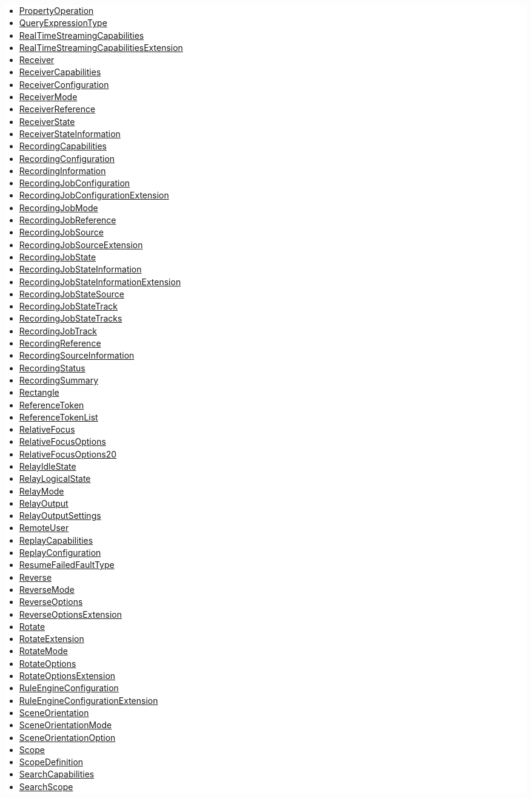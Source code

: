 * [PropertyOperation](_index_.md#propertyoperation)
* [QueryExpressionType](_index_.md#queryexpressiontype)
* [RealTimeStreamingCapabilities](_index_.md#realtimestreamingcapabilities)
* [RealTimeStreamingCapabilitiesExtension](_index_.md#realtimestreamingcapabilitiesextension)
* [Receiver](_index_.md#receiver)
* [ReceiverCapabilities](_index_.md#receivercapabilities)
* [ReceiverConfiguration](_index_.md#receiverconfiguration)
* [ReceiverMode](_index_.md#receivermode)
* [ReceiverReference](_index_.md#receiverreference)
* [ReceiverState](_index_.md#receiverstate)
* [ReceiverStateInformation](_index_.md#receiverstateinformation)
* [RecordingCapabilities](_index_.md#recordingcapabilities)
* [RecordingConfiguration](_index_.md#recordingconfiguration)
* [RecordingInformation](_index_.md#recordinginformation)
* [RecordingJobConfiguration](_index_.md#recordingjobconfiguration)
* [RecordingJobConfigurationExtension](_index_.md#recordingjobconfigurationextension)
* [RecordingJobMode](_index_.md#recordingjobmode)
* [RecordingJobReference](_index_.md#recordingjobreference)
* [RecordingJobSource](_index_.md#recordingjobsource)
* [RecordingJobSourceExtension](_index_.md#recordingjobsourceextension)
* [RecordingJobState](_index_.md#recordingjobstate)
* [RecordingJobStateInformation](_index_.md#recordingjobstateinformation)
* [RecordingJobStateInformationExtension](_index_.md#recordingjobstateinformationextension)
* [RecordingJobStateSource](_index_.md#recordingjobstatesource)
* [RecordingJobStateTrack](_index_.md#recordingjobstatetrack)
* [RecordingJobStateTracks](_index_.md#recordingjobstatetracks)
* [RecordingJobTrack](_index_.md#recordingjobtrack)
* [RecordingReference](_index_.md#recordingreference)
* [RecordingSourceInformation](_index_.md#recordingsourceinformation)
* [RecordingStatus](_index_.md#recordingstatus)
* [RecordingSummary](_index_.md#recordingsummary)
* [Rectangle](_index_.md#rectangle)
* [ReferenceToken](_index_.md#referencetoken)
* [ReferenceTokenList](_index_.md#referencetokenlist)
* [RelativeFocus](_index_.md#relativefocus)
* [RelativeFocusOptions](_index_.md#relativefocusoptions)
* [RelativeFocusOptions20](_index_.md#relativefocusoptions20)
* [RelayIdleState](_index_.md#relayidlestate)
* [RelayLogicalState](_index_.md#relaylogicalstate)
* [RelayMode](_index_.md#relaymode)
* [RelayOutput](_index_.md#relayoutput)
* [RelayOutputSettings](_index_.md#relayoutputsettings)
* [RemoteUser](_index_.md#remoteuser)
* [ReplayCapabilities](_index_.md#replaycapabilities)
* [ReplayConfiguration](_index_.md#replayconfiguration)
* [ResumeFailedFaultType](_index_.md#resumefailedfaulttype)
* [Reverse](_index_.md#reverse)
* [ReverseMode](_index_.md#reversemode)
* [ReverseOptions](_index_.md#reverseoptions)
* [ReverseOptionsExtension](_index_.md#reverseoptionsextension)
* [Rotate](_index_.md#rotate)
* [RotateExtension](_index_.md#rotateextension)
* [RotateMode](_index_.md#rotatemode)
* [RotateOptions](_index_.md#rotateoptions)
* [RotateOptionsExtension](_index_.md#rotateoptionsextension)
* [RuleEngineConfiguration](_index_.md#ruleengineconfiguration)
* [RuleEngineConfigurationExtension](_index_.md#ruleengineconfigurationextension)
* [SceneOrientation](_index_.md#sceneorientation)
* [SceneOrientationMode](_index_.md#sceneorientationmode)
* [SceneOrientationOption](_index_.md#sceneorientationoption)
* [Scope](_index_.md#scope)
* [ScopeDefinition](_index_.md#scopedefinition)
* [SearchCapabilities](_index_.md#searchcapabilities)
* [SearchScope](_index_.md#searchscope)